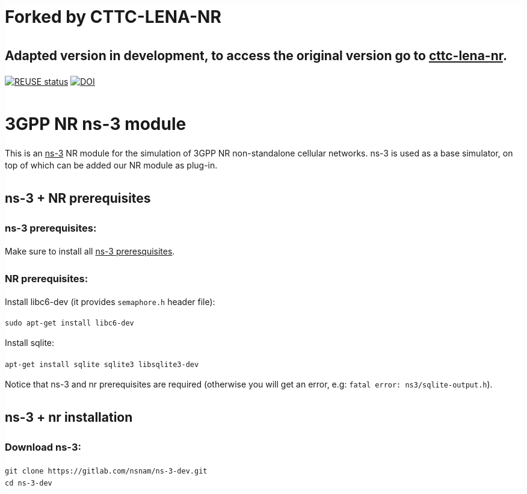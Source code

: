 

# Forked by CTTC-LENA-NR
## Adapted version in development, to access the original version go to [cttc-lena-nr](https://gitlab.com/cttc-lena/nr).

[![REUSE status](https://api.reuse.software/badge/gitlab.com/cttc-lena/nr)](https://api.reuse.software/info/gitlab.com/cttc-lena/nr)
[![DOI](https://zenodo.org/badge/DOI/10.5281/zenodo.7780747.svg)](https://doi.org/10.5281/zenodo.7780747)



# 3GPP NR ns-3 module #

This is an [ns-3](https://www.nsnam.org "ns-3 Website") NR module for the
simulation of 3GPP NR non-standalone cellular networks. ns-3 is used as a base
simulator, on top of which can be added our NR module as plug-in.

## ns-3 + NR prerequisites

### ns-3 prerequisites:

Make sure to install all [ns-3 preresquisites](https://www.nsnam.org/wiki/Installation#Prerequisites).

### NR prerequisites:

Install libc6-dev (it provides `semaphore.h` header file):

```
sudo apt-get install libc6-dev
```

Install sqlite:

```
apt-get install sqlite sqlite3 libsqlite3-dev
```

Notice that ns-3 and nr prerequisites are required (otherwise you will get an error, e.g: `fatal error: ns3/sqlite-output.h`).

## ns-3 + nr installation

###  Download ns-3:

```
git clone https://gitlab.com/nsnam/ns-3-dev.git
cd ns-3-dev
```

